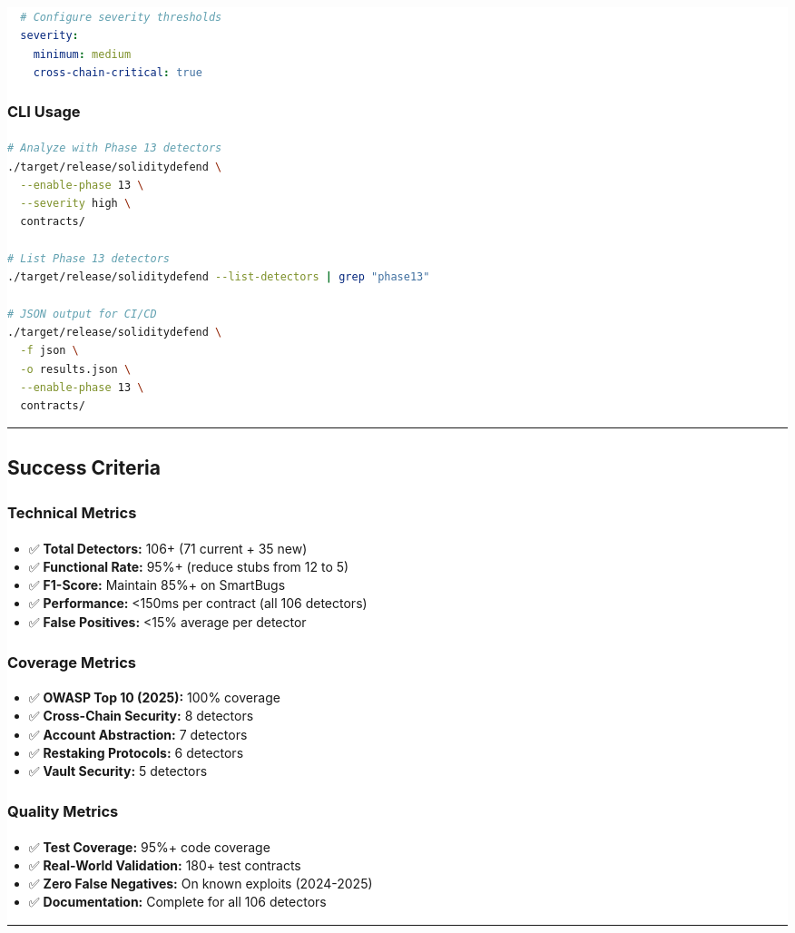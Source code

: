 ```yaml
  # Configure severity thresholds
  severity:
    minimum: medium
    cross-chain-critical: true
```

### CLI Usage
```bash
# Analyze with Phase 13 detectors
./target/release/soliditydefend \
  --enable-phase 13 \
  --severity high \
  contracts/

# List Phase 13 detectors
./target/release/soliditydefend --list-detectors | grep "phase13"

# JSON output for CI/CD
./target/release/soliditydefend \
  -f json \
  -o results.json \
  --enable-phase 13 \
  contracts/
```

---

## Success Criteria

### Technical Metrics
- ✅ **Total Detectors:** 106+ (71 current + 35 new)
- ✅ **Functional Rate:** 95%+ (reduce stubs from 12 to 5)
- ✅ **F1-Score:** Maintain 85%+ on SmartBugs
- ✅ **Performance:** <150ms per contract (all 106 detectors)
- ✅ **False Positives:** <15% average per detector

### Coverage Metrics
- ✅ **OWASP Top 10 (2025):** 100% coverage
- ✅ **Cross-Chain Security:** 8 detectors
- ✅ **Account Abstraction:** 7 detectors
- ✅ **Restaking Protocols:** 6 detectors
- ✅ **Vault Security:** 5 detectors

### Quality Metrics
- ✅ **Test Coverage:** 95%+ code coverage
- ✅ **Real-World Validation:** 180+ test contracts
- ✅ **Zero False Negatives:** On known exploits (2024-2025)
- ✅ **Documentation:** Complete for all 106 detectors

---
